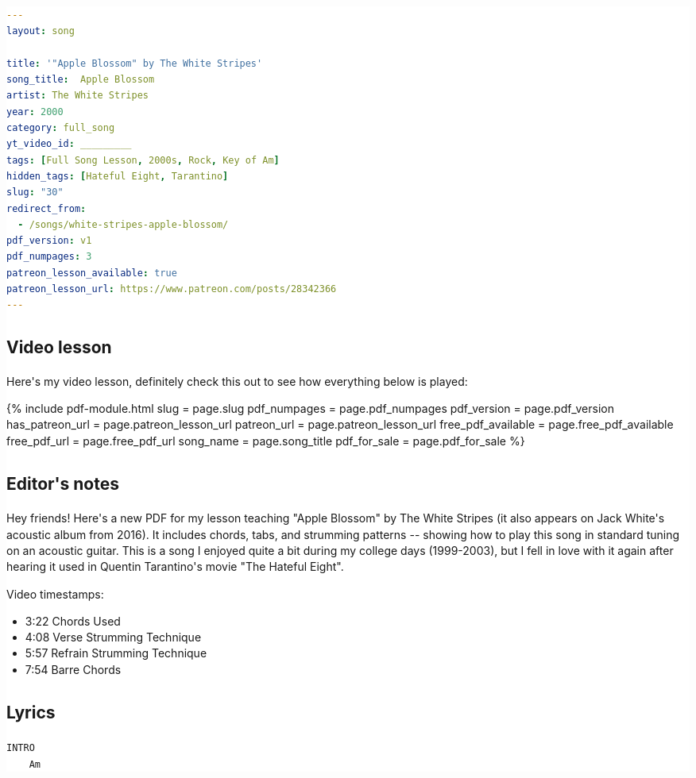 ```yaml
---
layout: song

title: '"Apple Blossom" by The White Stripes'
song_title:  Apple Blossom
artist: The White Stripes
year: 2000
category: full_song
yt_video_id: _________
tags: [Full Song Lesson, 2000s, Rock, Key of Am]
hidden_tags: [Hateful Eight, Tarantino]
slug: "30"
redirect_from:
  - /songs/white-stripes-apple-blossom/
pdf_version: v1
pdf_numpages: 3
patreon_lesson_available: true
patreon_lesson_url: https://www.patreon.com/posts/28342366
---
```


## Video lesson

Here's my video lesson, definitely check this out to see how everything below is played:
<iframe width="560" height="315" src="https://www.youtube.com/embed/xhX8QinM3vk?showinfo=0" frameborder="0" allowfullscreen></iframe>

{% include pdf-module.html slug = page.slug pdf_numpages = page.pdf_numpages pdf_version = page.pdf_version has_patreon_url = page.patreon_lesson_url patreon_url = page.patreon_lesson_url free_pdf_available = page.free_pdf_available free_pdf_url = page.free_pdf_url song_name = page.song_title pdf_for_sale = page.pdf_for_sale %}

## Editor's notes

Hey friends! Here's a new PDF for my lesson teaching "Apple Blossom" by The White Stripes (it also appears on Jack White's acoustic album from 2016). It includes chords, tabs, and strumming patterns -- showing how to play this song in standard tuning on an acoustic guitar. This is a song I enjoyed quite a bit during my college days (1999-2003), but I fell in love with it again after hearing it used in Quentin Tarantino's movie "The Hateful Eight".

Video timestamps:

- 3:22 Chords Used
- 4:08 Verse Strumming Technique
- 5:57 Refrain Strumming Technique
- 7:54 Barre Chords

## Lyrics

    INTRO
        Am
